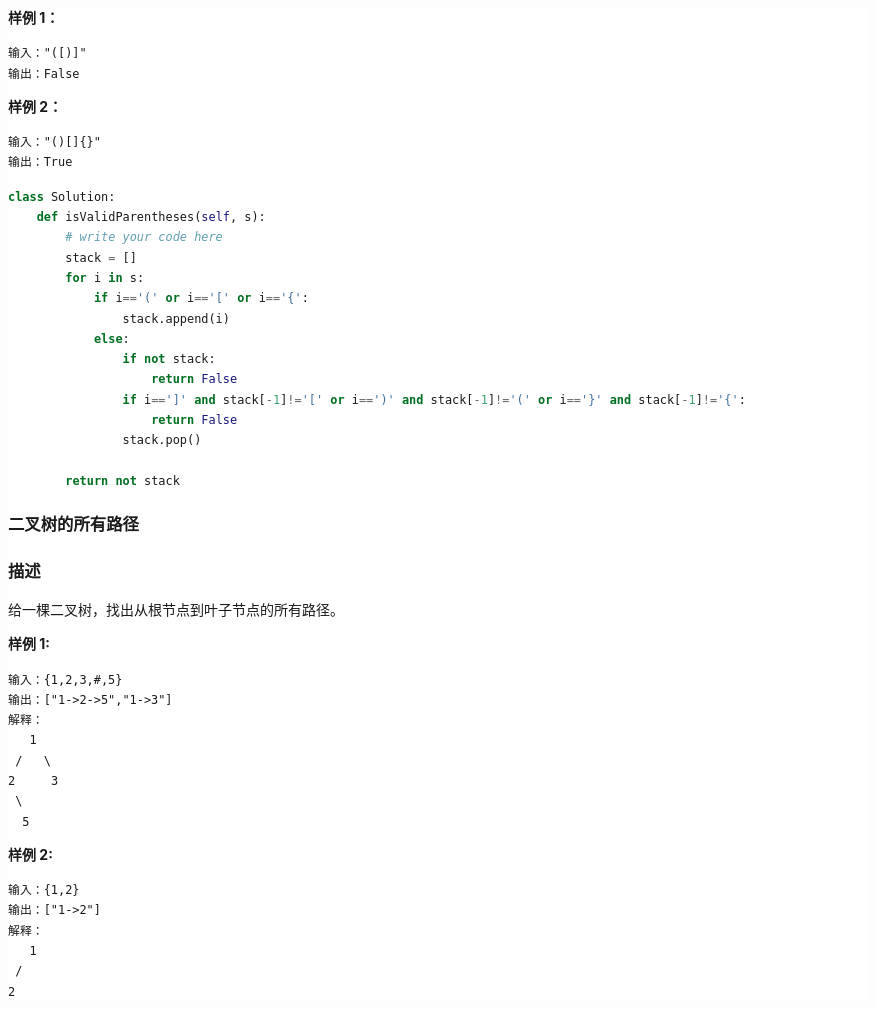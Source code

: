 **样例 1：**

```
输入："([)]"
输出：False
```

**样例 2：**

```
输入："()[]{}"
输出：True
```

```python
class Solution:
    def isValidParentheses(self, s):
        # write your code here
        stack = []
        for i in s:
            if i=='(' or i=='[' or i=='{':
                stack.append(i)
            else:
                if not stack:
                    return False
                if i==']' and stack[-1]!='[' or i==')' and stack[-1]!='(' or i=='}' and stack[-1]!='{':
                    return False
                stack.pop()
    
        return not stack
```

### 二叉树的所有路径

### **描述**

给一棵二叉树，找出从根节点到叶子节点的所有路径。

**样例 1:**

```
输入：{1,2,3,#,5}
输出：["1->2->5","1->3"]
解释：
   1
 /   \
2     3
 \
  5
```

**样例 2:**

```
输入：{1,2}
输出：["1->2"]
解释：
   1
 /   
2     
```
